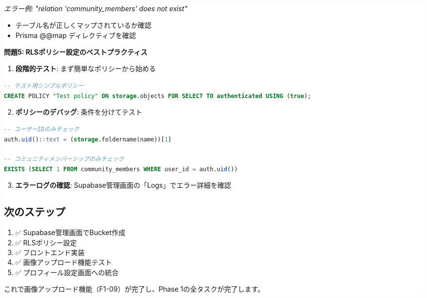 *エラー例: "relation 'community_members' does not exist"*
- テーブル名が正しくマップされているか確認
- Prisma @@map ディレクティブを確認

**問題5: RLSポリシー設定のベストプラクティス**

1. **段階的テスト**: まず簡単なポリシーから始める
```sql
-- テスト用シンプルポリシー
CREATE POLICY "Test policy" ON storage.objects FOR SELECT TO authenticated USING (true);
```

2. **ポリシーのデバッグ**: 条件を分けてテスト
```sql
-- ユーザーIDのみチェック
auth.uid()::text = (storage.foldername(name))[1]

-- コミュニティメンバーシップのみチェック  
EXISTS (SELECT 1 FROM community_members WHERE user_id = auth.uid())
```

3. **エラーログの確認**: Supabase管理画面の「Logs」でエラー詳細を確認

## 次のステップ

1. ✅ Supabase管理画面でBucket作成
2. ✅ RLSポリシー設定
3. ✅ フロントエンド実装
4. ✅ 画像アップロード機能テスト
5. ✅ プロフィール設定画面への統合

これで画像アップロード機能（F1-09）が完了し、Phase 1の全タスクが完了します。